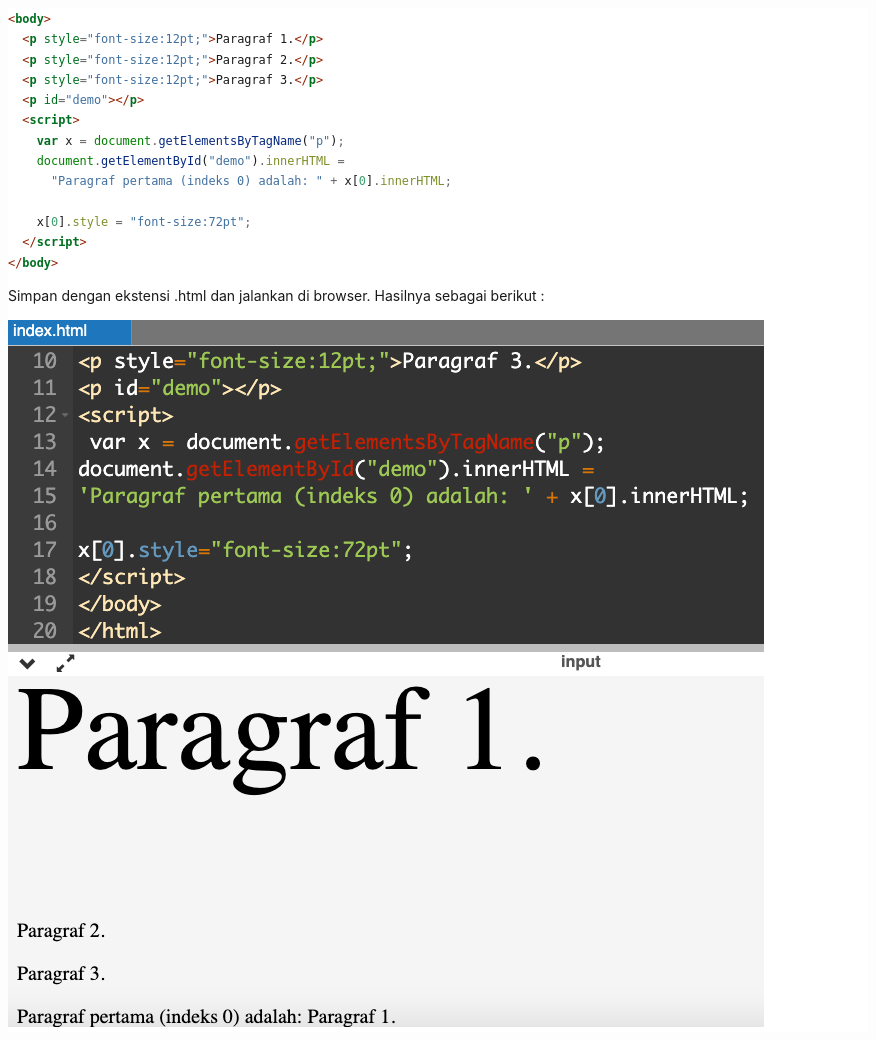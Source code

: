 ```html
<body>
  <p style="font-size:12pt;">Paragraf 1.</p>
  <p style="font-size:12pt;">Paragraf 2.</p>
  <p style="font-size:12pt;">Paragraf 3.</p>
  <p id="demo"></p>
  <script>
    var x = document.getElementsByTagName("p");
    document.getElementById("demo").innerHTML =
      "Paragraf pertama (indeks 0) adalah: " + x[0].innerHTML;

    x[0].style = "font-size:72pt";
  </script>
</body>
```

Simpan dengan ekstensi .html dan jalankan di browser.
Hasilnya sebagai berikut :

![dom4](img/dom4.png)
